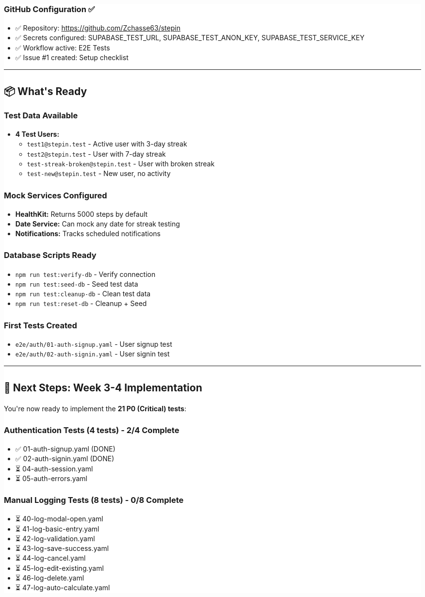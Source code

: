 ### GitHub Configuration ✅

- ✅ Repository: https://github.com/Zchasse63/stepin
- ✅ Secrets configured: SUPABASE_TEST_URL, SUPABASE_TEST_ANON_KEY, SUPABASE_TEST_SERVICE_KEY
- ✅ Workflow active: E2E Tests
- ✅ Issue #1 created: Setup checklist

---

## 📦 What's Ready

### Test Data Available
- **4 Test Users:**
  - `test1@stepin.test` - Active user with 3-day streak
  - `test2@stepin.test` - User with 7-day streak
  - `test-streak-broken@stepin.test` - User with broken streak
  - `test-new@stepin.test` - New user, no activity

### Mock Services Configured
- **HealthKit:** Returns 5000 steps by default
- **Date Service:** Can mock any date for streak testing
- **Notifications:** Tracks scheduled notifications

### Database Scripts Ready
- `npm run test:verify-db` - Verify connection
- `npm run test:seed-db` - Seed test data
- `npm run test:cleanup-db` - Clean test data
- `npm run test:reset-db` - Cleanup + Seed

### First Tests Created
- `e2e/auth/01-auth-signup.yaml` - User signup test
- `e2e/auth/02-auth-signin.yaml` - User signin test

---

## 🚀 Next Steps: Week 3-4 Implementation

You're now ready to implement the **21 P0 (Critical) tests**:

### Authentication Tests (4 tests) - 2/4 Complete
- ✅ 01-auth-signup.yaml (DONE)
- ✅ 02-auth-signin.yaml (DONE)
- ⏳ 04-auth-session.yaml
- ⏳ 05-auth-errors.yaml

### Manual Logging Tests (8 tests) - 0/8 Complete
- ⏳ 40-log-modal-open.yaml
- ⏳ 41-log-basic-entry.yaml
- ⏳ 42-log-validation.yaml
- ⏳ 43-log-save-success.yaml
- ⏳ 44-log-cancel.yaml
- ⏳ 45-log-edit-existing.yaml
- ⏳ 46-log-delete.yaml
- ⏳ 47-log-auto-calculate.yaml
